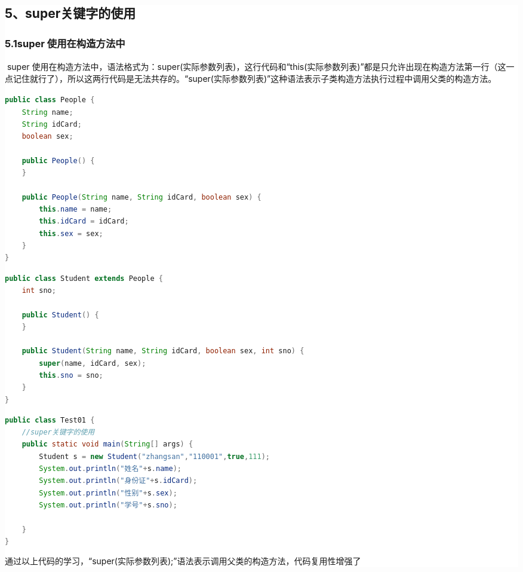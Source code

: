 ## 5、super关键字的使用

### 5.1super 使用在构造方法中

​		super 使用在构造方法中，语法格式为：super(实际参数列表)，这行代码和“this(实际参数列表)”都是只允许出现在构造方法第一行（这一点记住就行了），所以这两行代码是无法共存的。“super(实际参数列表)”这种语法表示子类构造方法执行过程中调用父类的构造方法。

```java
public class People {
    String name;
    String idCard;
    boolean sex;

    public People() {
    }

    public People(String name, String idCard, boolean sex) {
        this.name = name;
        this.idCard = idCard;
        this.sex = sex;
    }
}
```

```java
public class Student extends People {
    int sno;

    public Student() {
    }

    public Student(String name, String idCard, boolean sex, int sno) {
        super(name, idCard, sex);
        this.sno = sno;
    }
}
```

```java
public class Test01 {
    //super关键字的使用
    public static void main(String[] args) {
        Student s = new Student("zhangsan","110001",true,111);
        System.out.println("姓名"+s.name);
        System.out.println("身份证"+s.idCard);
        System.out.println("性别"+s.sex);
        System.out.println("学号"+s.sno);

    }
}
```

​		通过以上代码的学习，“super(实际参数列表);”语法表示调用父类的构造方法，代码复用性增强了
